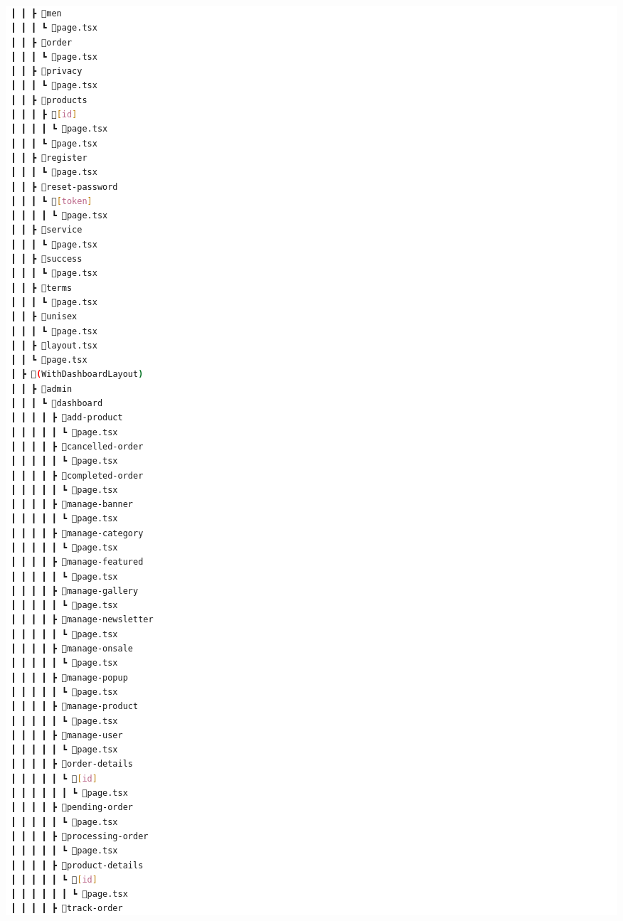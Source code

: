 ```bash
 ┃ ┃ ┣ 📂men
 ┃ ┃ ┃ ┗ 📜page.tsx
 ┃ ┃ ┣ 📂order
 ┃ ┃ ┃ ┗ 📜page.tsx
 ┃ ┃ ┣ 📂privacy
 ┃ ┃ ┃ ┗ 📜page.tsx
 ┃ ┃ ┣ 📂products
 ┃ ┃ ┃ ┣ 📂[id]
 ┃ ┃ ┃ ┃ ┗ 📜page.tsx
 ┃ ┃ ┃ ┗ 📜page.tsx
 ┃ ┃ ┣ 📂register
 ┃ ┃ ┃ ┗ 📜page.tsx
 ┃ ┃ ┣ 📂reset-password
 ┃ ┃ ┃ ┗ 📂[token]
 ┃ ┃ ┃ ┃ ┗ 📜page.tsx
 ┃ ┃ ┣ 📂service
 ┃ ┃ ┃ ┗ 📜page.tsx
 ┃ ┃ ┣ 📂success
 ┃ ┃ ┃ ┗ 📜page.tsx
 ┃ ┃ ┣ 📂terms
 ┃ ┃ ┃ ┗ 📜page.tsx
 ┃ ┃ ┣ 📂unisex
 ┃ ┃ ┃ ┗ 📜page.tsx
 ┃ ┃ ┣ 📜layout.tsx
 ┃ ┃ ┗ 📜page.tsx
 ┃ ┣ 📂(WithDashboardLayout)
 ┃ ┃ ┣ 📂admin
 ┃ ┃ ┃ ┗ 📂dashboard
 ┃ ┃ ┃ ┃ ┣ 📂add-product
 ┃ ┃ ┃ ┃ ┃ ┗ 📜page.tsx
 ┃ ┃ ┃ ┃ ┣ 📂cancelled-order
 ┃ ┃ ┃ ┃ ┃ ┗ 📜page.tsx
 ┃ ┃ ┃ ┃ ┣ 📂completed-order
 ┃ ┃ ┃ ┃ ┃ ┗ 📜page.tsx
 ┃ ┃ ┃ ┃ ┣ 📂manage-banner
 ┃ ┃ ┃ ┃ ┃ ┗ 📜page.tsx
 ┃ ┃ ┃ ┃ ┣ 📂manage-category
 ┃ ┃ ┃ ┃ ┃ ┗ 📜page.tsx
 ┃ ┃ ┃ ┃ ┣ 📂manage-featured
 ┃ ┃ ┃ ┃ ┃ ┗ 📜page.tsx
 ┃ ┃ ┃ ┃ ┣ 📂manage-gallery
 ┃ ┃ ┃ ┃ ┃ ┗ 📜page.tsx
 ┃ ┃ ┃ ┃ ┣ 📂manage-newsletter
 ┃ ┃ ┃ ┃ ┃ ┗ 📜page.tsx
 ┃ ┃ ┃ ┃ ┣ 📂manage-onsale
 ┃ ┃ ┃ ┃ ┃ ┗ 📜page.tsx
 ┃ ┃ ┃ ┃ ┣ 📂manage-popup
 ┃ ┃ ┃ ┃ ┃ ┗ 📜page.tsx
 ┃ ┃ ┃ ┃ ┣ 📂manage-product
 ┃ ┃ ┃ ┃ ┃ ┗ 📜page.tsx
 ┃ ┃ ┃ ┃ ┣ 📂manage-user
 ┃ ┃ ┃ ┃ ┃ ┗ 📜page.tsx
 ┃ ┃ ┃ ┃ ┣ 📂order-details
 ┃ ┃ ┃ ┃ ┃ ┗ 📂[id]
 ┃ ┃ ┃ ┃ ┃ ┃ ┗ 📜page.tsx
 ┃ ┃ ┃ ┃ ┣ 📂pending-order
 ┃ ┃ ┃ ┃ ┃ ┗ 📜page.tsx
 ┃ ┃ ┃ ┃ ┣ 📂processing-order
 ┃ ┃ ┃ ┃ ┃ ┗ 📜page.tsx
 ┃ ┃ ┃ ┃ ┣ 📂product-details
 ┃ ┃ ┃ ┃ ┃ ┗ 📂[id]
 ┃ ┃ ┃ ┃ ┃ ┃ ┗ 📜page.tsx
 ┃ ┃ ┃ ┃ ┣ 📂track-order
```